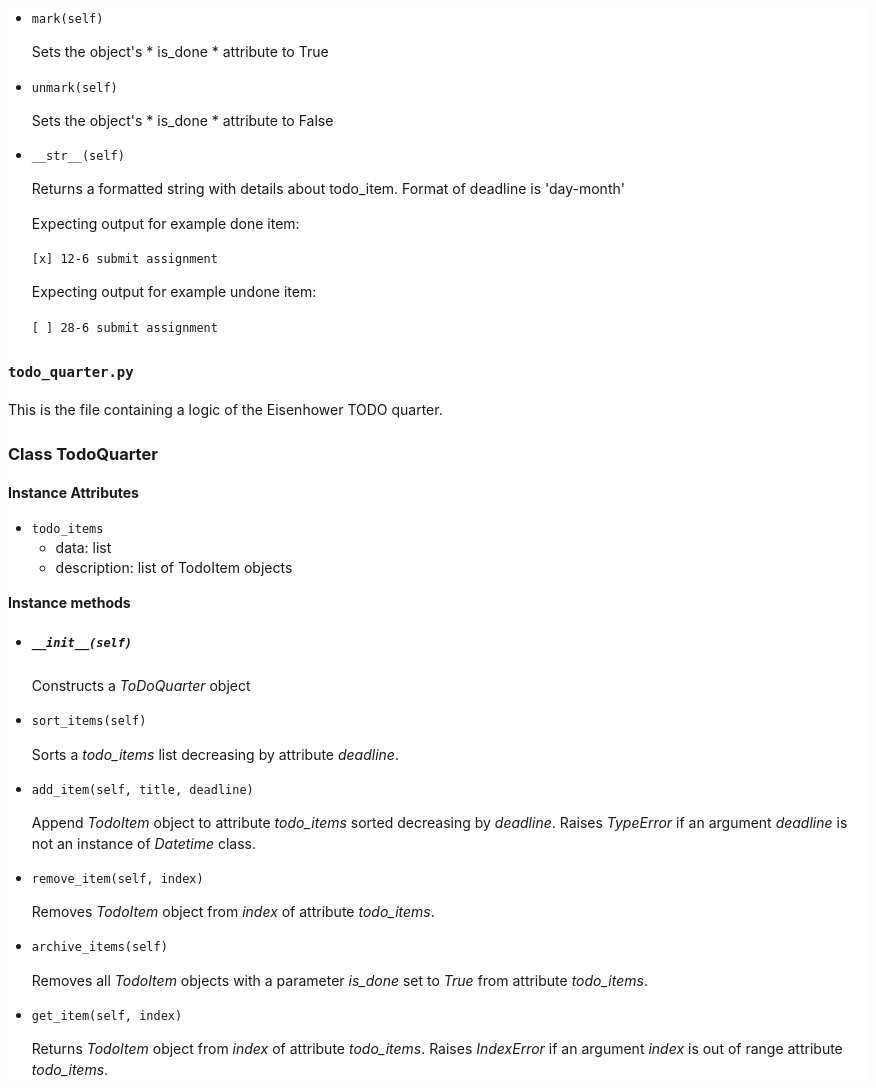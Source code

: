 * `mark(self)`
  
  Sets the object's * is_done * attribute to True

* `unmark(self)`
  
  Sets the object's * is_done * attribute to False

* `__str__(self)`

  Returns a formatted string with details about todo_item.
  Format of deadline is 'day-month'

  Expecting output for example done item:
  
  `[x] 12-6 submit assignment`

  Expecting output for example undone item:
  
  `[ ] 28-6 submit assignment`

### `todo_quarter.py`

This is the file containing a logic of the Eisenhower TODO quarter.

### Class TodoQuarter

__Instance Attributes__

* `todo_items`
  - data: list
  - description: list of TodoItem objects

__Instance methods__

* ##### ` __init__(self) `

  Constructs a *ToDoQuarter* object

* `sort_items(self)`

  Sorts a *todo_items* list decreasing by attribute *deadline*.

* `add_item(self, title, deadline)`

  Append *TodoItem* object to attribute *todo_items* sorted decreasing by *deadline*.
  Raises *TypeError* if an argument *deadline* is not an instance of *Datetime* class.

* `remove_item(self, index)`

  Removes *TodoItem* object from *index* of attribute *todo_items*.

* `archive_items(self)`

  Removes all *TodoItem* objects with a parameter *is_done* set to *True* from attribute *todo_items*.

* `get_item(self, index)`

  Returns *TodoItem* object from *index* of attribute *todo_items*.
  Raises *IndexError* if an argument *index*  is out of range attribute *todo_items*.
